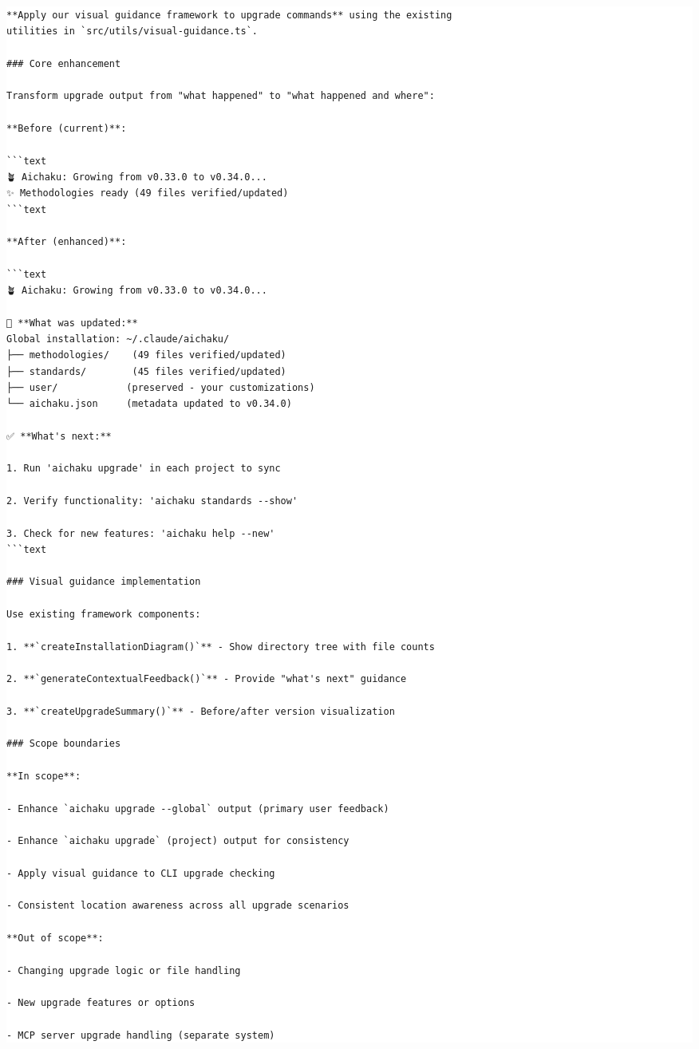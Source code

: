 ````text
**Apply our visual guidance framework to upgrade commands** using the existing
utilities in `src/utils/visual-guidance.ts`.

### Core enhancement

Transform upgrade output from "what happened" to "what happened and where":

**Before (current)**:

```text
🪴 Aichaku: Growing from v0.33.0 to v0.34.0...
✨ Methodologies ready (49 files verified/updated)
```text

**After (enhanced)**:

```text
🪴 Aichaku: Growing from v0.33.0 to v0.34.0...

📁 **What was updated:**
Global installation: ~/.claude/aichaku/
├── methodologies/    (49 files verified/updated)
├── standards/        (45 files verified/updated)
├── user/            (preserved - your customizations)
└── aichaku.json     (metadata updated to v0.34.0)

✅ **What's next:**

1. Run 'aichaku upgrade' in each project to sync

2. Verify functionality: 'aichaku standards --show'

3. Check for new features: 'aichaku help --new'
```text

### Visual guidance implementation

Use existing framework components:

1. **`createInstallationDiagram()`** - Show directory tree with file counts

2. **`generateContextualFeedback()`** - Provide "what's next" guidance

3. **`createUpgradeSummary()`** - Before/after version visualization

### Scope boundaries

**In scope**:

- Enhance `aichaku upgrade --global` output (primary user feedback)

- Enhance `aichaku upgrade` (project) output for consistency

- Apply visual guidance to CLI upgrade checking

- Consistent location awareness across all upgrade scenarios

**Out of scope**:

- Changing upgrade logic or file handling

- New upgrade features or options

- MCP server upgrade handling (separate system)
````